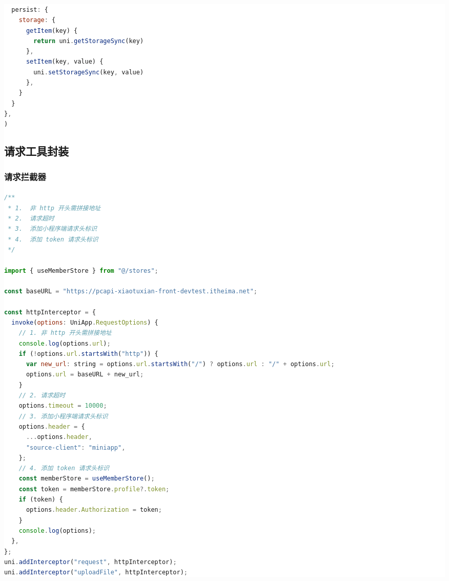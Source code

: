 ```js
  persist: {
    storage: {
      getItem(key) {
        return uni.getStorageSync(key)
      },
      setItem(key, value) {
        uni.setStorageSync(key, value)
      },
    }
  }
},
)
```

## 请求工具封装

### 请求拦截器

```js
/**
 * 1.  非 http 开头需拼接地址
 * 2.  请求超时
 * 3.  添加小程序端请求头标识
 * 4.  添加 token 请求头标识
 */

import { useMemberStore } from "@/stores";

const baseURL = "https://pcapi-xiaotuxian-front-devtest.itheima.net";

const httpInterceptor = {
  invoke(options: UniApp.RequestOptions) {
    // 1. 非 http 开头需拼接地址
    console.log(options.url);
    if (!options.url.startsWith("http")) {
      var new_url: string = options.url.startsWith("/") ? options.url : "/" + options.url;
      options.url = baseURL + new_url;
    }
    // 2. 请求超时
    options.timeout = 10000;
    // 3. 添加小程序端请求头标识
    options.header = {
      ...options.header,
      "source-client": "miniapp",
    };
    // 4. 添加 token 请求头标识
    const memberStore = useMemberStore();
    const token = memberStore.profile?.token;
    if (token) {
      options.header.Authorization = token;
    }
    console.log(options);
  },
};
uni.addInterceptor("request", httpInterceptor);
uni.addInterceptor("uploadFile", httpInterceptor);
```
